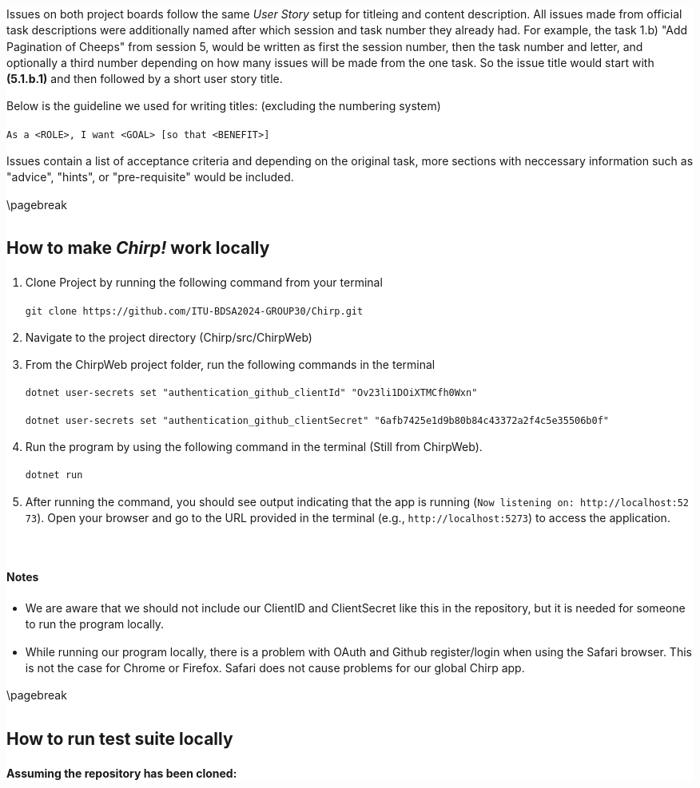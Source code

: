 
Issues on both project boards follow the same *User Story* setup for titleing and content description. All issues made from official task descriptions were additionally named after which session and task number they already had. For example, the task 1.b) "Add Pagination of Cheeps" from session 5, would be written as first the session number, then the task number and letter, and optionally a third number depending on how many issues will be made from the one task. So the issue title would start with **(5.1.b.1)** and then followed by a short user story title. 

Below is the guideline we used for writing titles: (excluding the numbering system) 

    As a <ROLE>, I want <GOAL> [so that <BENEFIT>]

Issues contain a list of acceptance criteria and depending on the original task, more sections with neccessary information such as "advice", "hints", or "pre-requisite" would be included.

\pagebreak

## How to make _Chirp!_ work locally

1. Clone Project by running the following command from your terminal

    `git clone https://github.com/ITU-BDSA2024-GROUP30/Chirp.git`

2. Navigate to the project directory (Chirp/src/ChirpWeb)

3. From the ChirpWeb project folder, run the following commands in the terminal

    `dotnet user-secrets set "authentication_github_clientId" "Ov23li1DOiXTMCfh0Wxn"`

    `dotnet user-secrets set "authentication_github_clientSecret" "6afb7425e1d9b80b84c43372a2f4c5e35506b0f"`
	


4. Run the program by using the following command in the terminal (Still from ChirpWeb). 

    `dotnet run`


5. After running the command, you should see output indicating that the app is running (`Now listening on: http://localhost:5273`).    Open your browser and go to the URL provided in the terminal (e.g., `http://localhost:5273`) to access the application.


<br>

#### Notes 

- We are aware that we should not include our ClientID and ClientSecret like this in the repository, but it is needed for someone to run the program locally. 


- While running our program locally, there is a problem with OAuth and Github register/login when using the Safari browser. This is not the case for Chrome or Firefox. Safari does not cause problems for our global Chirp app. 

\pagebreak

## How to run test suite locally

**Assuming the repository has been cloned:**


[^chirpLink]: https://bdsagroup30chirpremotedb.azurewebsites.net/
[^publicTimeline]: The *:Public* object is both a combination of the two classes `Public.cshtml` and `Public.cshtml.cs` and represents the overall attempt to access the *Public Timeline*.
[^userStatus]: The report task description used the word "unauthorized" to likely describe "a user who is not logged in (has not received extra authorization)", even though it could also be interpreted as "a user who does not have the authority to access the webpage (no authorization at all)". While the last interpretation could also be a fun diagram to look at, we went with the first interpretation as that is what the course material (Andrew Lock, *ASP.NET Core in Action* (Shelter Island: Manning Publications Co. 2023)) seem to suggest. 
[^projectBoardDate]: Taken on December 17th 2024.
[^improvementDate]: Taken on December 17th 2024.
[^CanaryFootnote]: A 'canary in the coal mine' refers to the practice of using canaries to alert miners of dangerous air quality. Thus, it is an indicator of *something* being wrong. <https://en.wiktionary.org/wiki/canary_in_a_coal_mine>